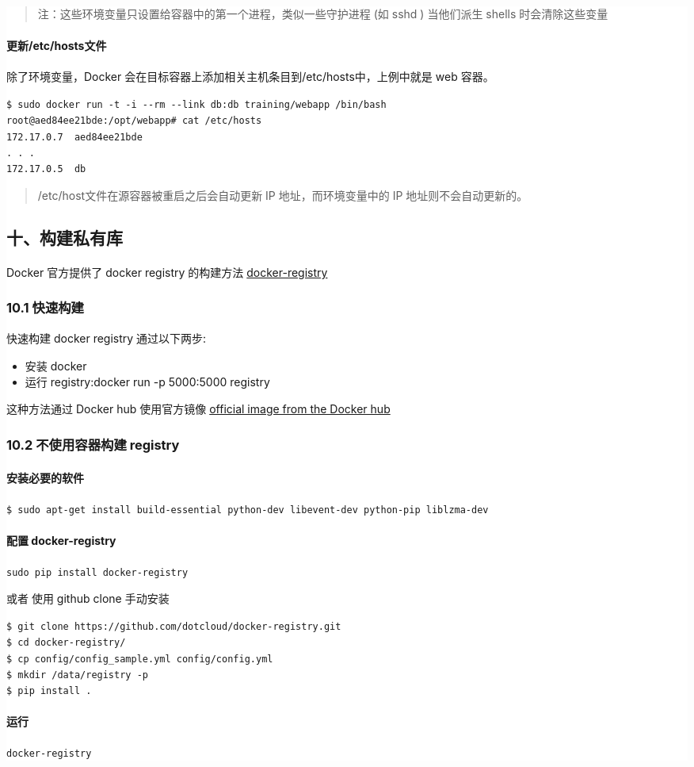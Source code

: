 > 注：这些环境变量只设置给容器中的第一个进程，类似一些守护进程 (如 sshd ) 当他们派生 shells 时会清除这些变量

#### 更新/etc/hosts文件

除了环境变量，Docker 会在目标容器上添加相关主机条目到/etc/hosts中，上例中就是 web 容器。

```
$ sudo docker run -t -i --rm --link db:db training/webapp /bin/bash
root@aed84ee21bde:/opt/webapp# cat /etc/hosts
172.17.0.7  aed84ee21bde
. . .
172.17.0.5  db
```

> /etc/host文件在源容器被重启之后会自动更新 IP 地址，而环境变量中的 IP 地址则不会自动更新的。

## 十、构建私有库

Docker 官方提供了 docker registry 的构建方法 [docker-registry](https://github.com/docker/docker-registry)

### 10.1 快速构建

快速构建 docker registry 通过以下两步:

- 安装 docker
- 运行 registry:docker run -p 5000:5000 registry

这种方法通过 Docker hub 使用官方镜像 [official image from the Docker hub](https://registry.hub.docker.com/_/registry/)

### 10.2 不使用容器构建 registry

#### 安装必要的软件

```
$ sudo apt-get install build-essential python-dev libevent-dev python-pip liblzma-dev
```

#### 配置 docker-registry

```
sudo pip install docker-registry
```

或者 使用 github clone 手动安装

```
$ git clone https://github.com/dotcloud/docker-registry.git
$ cd docker-registry/
$ cp config/config_sample.yml config/config.yml
$ mkdir /data/registry -p
$ pip install .
```

#### 运行

```
docker-registry
```
